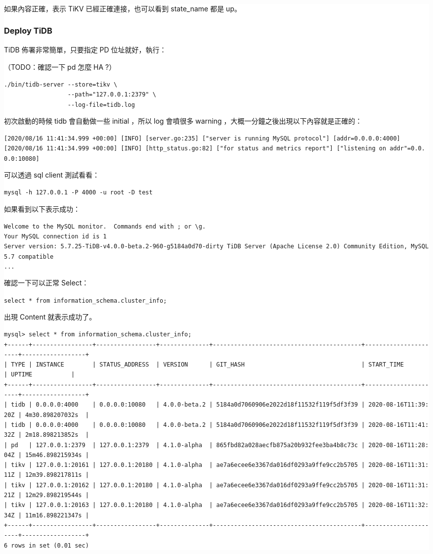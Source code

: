 如果內容正確，表示 TiKV 已經正確連接，也可以看到 state_name 都是 up。
  
  

### Deploy TiDB

TiDB 佈署非常簡單，只要指定 PD 位址就好，執行：

（TODO：確認一下 pd 怎麼 HA ?）

```
./bin/tidb-server --store=tikv \
                  --path="127.0.0.1:2379" \
                  --log-file=tidb.log
```

初次啟動的時候 tidb 會自動做一些 initial ，所以 log 會噴很多 warning ，大概一分鐘之後出現以下內容就是正確的：

```
[2020/08/16 11:41:34.999 +00:00] [INFO] [server.go:235] ["server is running MySQL protocol"] [addr=0.0.0.0:4000]
[2020/08/16 11:41:34.999 +00:00] [INFO] [http_status.go:82] ["for status and metrics report"] ["listening on addr"=0.0.0.0:10080]
```

可以透過 sql client 測試看看：

```
mysql -h 127.0.0.1 -P 4000 -u root -D test
```

如果看到以下表示成功：

```
Welcome to the MySQL monitor.  Commands end with ; or \g.
Your MySQL connection id is 1
Server version: 5.7.25-TiDB-v4.0.0-beta.2-960-g5184a0d70-dirty TiDB Server (Apache License 2.0) Community Edition, MySQL 5.7 compatible
...
```

確認一下可以正常 Select：

```
select * from information_schema.cluster_info;
```

出現 Content 就表示成功了。

```
mysql> select * from information_schema.cluster_info;
+------+-----------------+-----------------+--------------+------------------------------------------+----------------------+------------------+
| TYPE | INSTANCE        | STATUS_ADDRESS  | VERSION      | GIT_HASH                                 | START_TIME           | UPTIME           |
+------+-----------------+-----------------+--------------+------------------------------------------+----------------------+------------------+
| tidb | 0.0.0.0:4000    | 0.0.0.0:10080   | 4.0.0-beta.2 | 5184a0d7060906e2022d18f11532f119f5df3f39 | 2020-08-16T11:39:20Z | 4m30.898207032s  |
| tidb | 0.0.0.0:4000    | 0.0.0.0:10080   | 4.0.0-beta.2 | 5184a0d7060906e2022d18f11532f119f5df3f39 | 2020-08-16T11:41:32Z | 2m18.898213852s  |
| pd   | 127.0.0.1:2379  | 127.0.0.1:2379  | 4.1.0-alpha  | 865fbd82a028aecfb875a20b932fee3ba4b8c73c | 2020-08-16T11:28:04Z | 15m46.898215934s |
| tikv | 127.0.0.1:20161 | 127.0.0.1:20180 | 4.1.0-alpha  | ae7a6ecee6e3367da016df0293a9ffe9cc2b5705 | 2020-08-16T11:31:11Z | 12m39.898217811s |
| tikv | 127.0.0.1:20162 | 127.0.0.1:20180 | 4.1.0-alpha  | ae7a6ecee6e3367da016df0293a9ffe9cc2b5705 | 2020-08-16T11:31:21Z | 12m29.898219544s |
| tikv | 127.0.0.1:20163 | 127.0.0.1:20180 | 4.1.0-alpha  | ae7a6ecee6e3367da016df0293a9ffe9cc2b5705 | 2020-08-16T11:32:34Z | 11m16.898221347s |
+------+-----------------+-----------------+--------------+------------------------------------------+----------------------+------------------+
6 rows in set (0.01 sec)
```